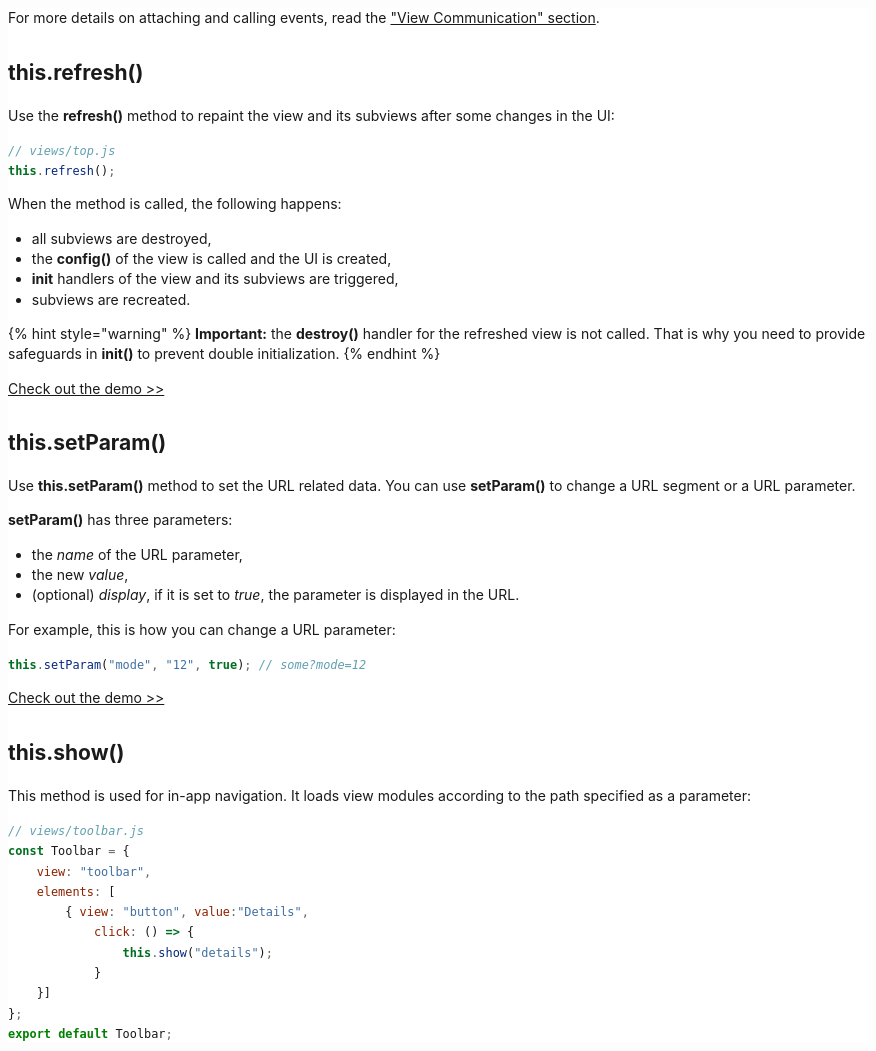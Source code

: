 For more details on attaching and calling events, read the ["View Communication" section](view-communication.md).

## this.refresh\(\)

Use the **refresh\(\)** method to repaint the view and its subviews after some changes in the UI:

```javascript
// views/top.js
this.refresh();
```

When the method is called, the following happens:

* all subviews are destroyed,
* the **config\(\)** of the view is called and the UI is created,
* **init** handlers of the view and its subviews are triggered,
* subviews are recreated.

{% hint style="warning" %}
**Important:** the **destroy\(\)** handler for the refreshed view is not called. That is why you need to provide safeguards in **init\(\)** to prevent double initialization.
{% endhint %}

[Check out the demo &gt;&gt;](https://github.com/webix-hub/jet-demos/blob/master/sources/refresh.js)

## this.setParam\(\)

Use **this.setParam\(\)** method to set the URL related data. You can use **setParam\(\)** to change a URL segment or a URL parameter.

**setParam\(\)** has three parameters:

* the _name_ of the URL parameter,
* the new _value_,
* \(optional\) _display_, if it is set to _true_, the parameter is displayed in the URL.

For example, this is how you can change a URL parameter:

```javascript
this.setParam("mode", "12", true); // some?mode=12
```

[Check out the demo &gt;&gt;](https://github.com/webix-hub/jet-demos/blob/master/sources/urlparams.js)

## this.show\(\)

This method is used for in-app navigation. It loads view modules according to the path specified as a parameter:

```javascript
// views/toolbar.js
const Toolbar = {
    view: "toolbar",
    elements: [
        { view: "button", value:"Details",
            click: () => {
                this.show("details");
            }
    }]
};
export default Toolbar;
```
